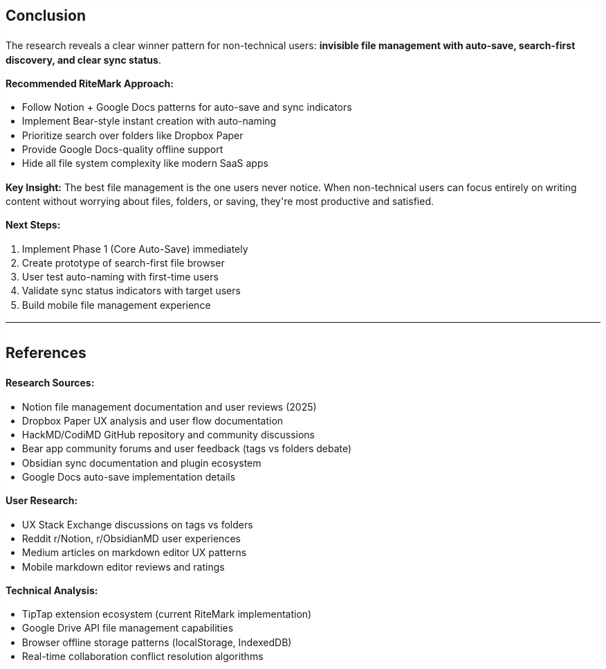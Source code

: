 
## Conclusion

The research reveals a clear winner pattern for non-technical users: **invisible file management with auto-save, search-first discovery, and clear sync status**.

**Recommended RiteMark Approach:**
- Follow Notion + Google Docs patterns for auto-save and sync indicators
- Implement Bear-style instant creation with auto-naming
- Prioritize search over folders like Dropbox Paper
- Provide Google Docs-quality offline support
- Hide all file system complexity like modern SaaS apps

**Key Insight:** The best file management is the one users never notice. When non-technical users can focus entirely on writing content without worrying about files, folders, or saving, they're most productive and satisfied.

**Next Steps:**
1. Implement Phase 1 (Core Auto-Save) immediately
2. Create prototype of search-first file browser
3. User test auto-naming with first-time users
4. Validate sync status indicators with target users
5. Build mobile file management experience

---

## References

**Research Sources:**
- Notion file management documentation and user reviews (2025)
- Dropbox Paper UX analysis and user flow documentation
- HackMD/CodiMD GitHub repository and community discussions
- Bear app community forums and user feedback (tags vs folders debate)
- Obsidian sync documentation and plugin ecosystem
- Google Docs auto-save implementation details

**User Research:**
- UX Stack Exchange discussions on tags vs folders
- Reddit r/Notion, r/ObsidianMD user experiences
- Medium articles on markdown editor UX patterns
- Mobile markdown editor reviews and ratings

**Technical Analysis:**
- TipTap extension ecosystem (current RiteMark implementation)
- Google Drive API file management capabilities
- Browser offline storage patterns (localStorage, IndexedDB)
- Real-time collaboration conflict resolution algorithms
